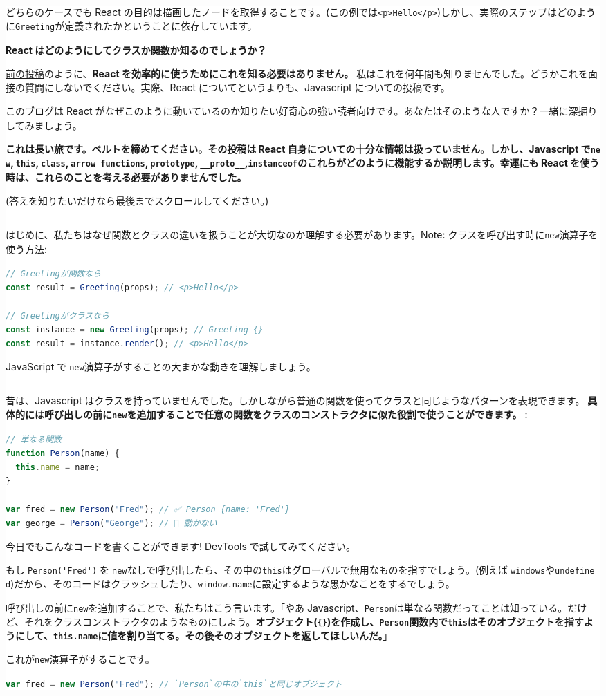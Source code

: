 どちらのケースでも React の目的は描画したノードを取得することです。(この例では`<p>Hello</p>`)しかし、実際のステップはどのように`Greeting`が定義されたかということに依存しています。

**React はどのようにしてクラスか関数か知るのでしょうか？**

[前の投稿](/why-do-we-write-super-props/)のように、**React を効率的に使うためにこれを知る必要はありません。** 私はこれを何年間も知りませんでした。どうかこれを面接の質問にしないでください。実際、React についてというよりも、Javascript についての投稿です。

このブログは React がなぜこのように動いているのか知りたい好奇心の強い読者向けです。あなたはそのような人ですか？一緒に深掘りしてみましょう。

**これは長い旅です。ベルトを締めてください。その投稿は React 自身についての十分な情報は扱っていません。しかし、Javascript で`new`, `this`, `class`, `arrow functions`, `prototype`, `__proto__`,`instanceof`のこれらがどのように機能するか説明します。幸運にも React を使う時は、これらのことを考える必要がありませんでした。**

(答えを知りたいだけなら最後までスクロールしてください。)

---

はじめに、私たちはなぜ関数とクラスの違いを扱うことが大切なのか理解する必要があります。Note: クラスを呼び出す時に`new`演算子を使う方法:

```jsx {5}
// Greetingが関数なら
const result = Greeting(props); // <p>Hello</p>

// Greetingがクラスなら
const instance = new Greeting(props); // Greeting {}
const result = instance.render(); // <p>Hello</p>
```

JavaScript で `new`演算子がすることの大まかな動きを理解しましょう。

---

昔は、Javascript はクラスを持っていませんでした。しかしながら普通の関数を使ってクラスと同じようなパターンを表現できます。 **具体的には呼び出しの前に`new`を追加することで任意の関数をクラスのコンストラクタに似た役割で使うことができます。** :

```jsx
// 単なる関数
function Person(name) {
  this.name = name;
}

var fred = new Person("Fred"); // ✅ Person {name: 'Fred'}
var george = Person("George"); // 🔴 動かない
```

今日でもこんなコードを書くことができます! DevTools で試してみてください。

もし `Person('Fred')` を `new`なしで呼び出したら、その中の`this`はグローバルで無用なものを指すでしょう。(例えば `windows`や`undefined`)だから、そのコードはクラッシュしたり、`window.name`に設定するような愚かなことをするでしょう。

呼び出しの前に`new`を追加することで、私たちはこう言います。「やあ Javascript、`Person`は単なる関数だってことは知っている。だけど、それをクラスコンストラクタのようなものにしよう。**オブジェクト(`{}`)を作成し、`Person`関数内で`this`はそのオブジェクトを指すようにして、`this.name`に値を割り当てる。その後そのオブジェクトを返してほしいんだ。**」

これが`new`演算子がすることです。

```jsx
var fred = new Person("Fred"); // `Person`の中の`this`と同じオブジェクト
```
